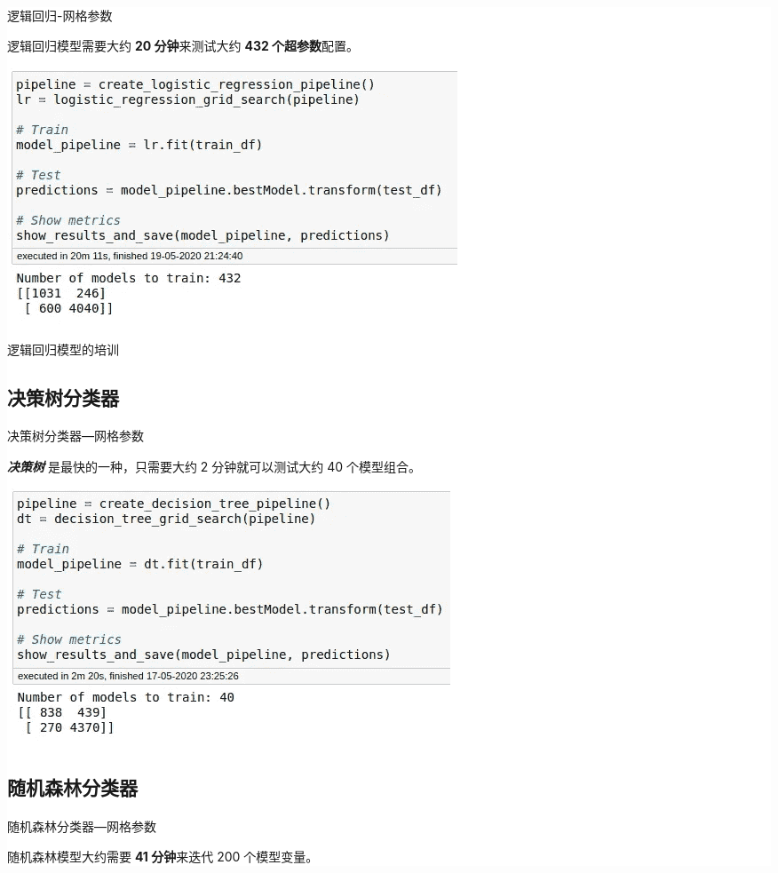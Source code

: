 逻辑回归-网格参数

逻辑回归模型需要大约 **20 分钟**来测试大约 **432 个超参数**配置。

![](img/7b91a09a1cd47df6eb0cd96e1e9beea3.png)

逻辑回归模型的培训

## 决策树分类器

决策树分类器—网格参数

***决策树*** 是最快的一种，只需要大约 2 分钟就可以测试大约 40 个模型组合。

![](img/b31003d52bb95047026a6631f3a897f4.png)

## 随机森林分类器

随机森林分类器—网格参数

随机森林模型大约需要 **41 分钟**来迭代 200 个模型变量。
